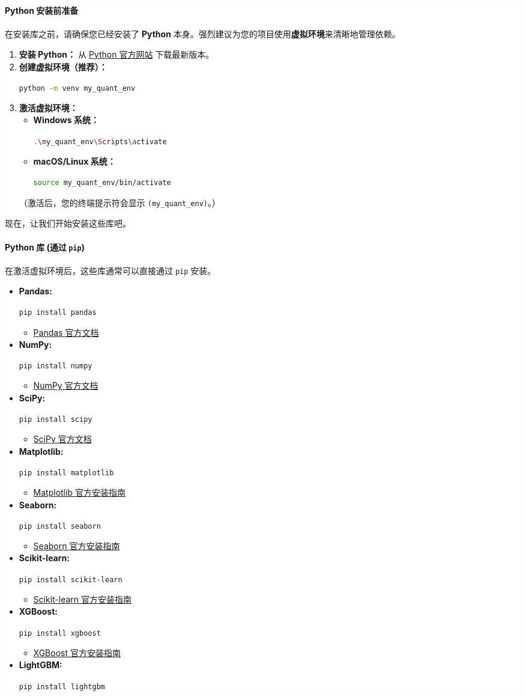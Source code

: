 #### Python 安装前准备

在安装库之前，请确保您已经安装了 **Python** 本身。强烈建议为您的项目使用**虚拟环境**来清晰地管理依赖。

1.  **安装 Python：** 从 [Python 官方网站](https://www.python.org/downloads/) 下载最新版本。
2.  **创建虚拟环境（推荐）：**
    ```bash
    python -m venv my_quant_env
    ```
3.  **激活虚拟环境：**
      * **Windows 系统：**
        ```bash
        .\my_quant_env\Scripts\activate
        ```
      * **macOS/Linux 系统：**
        ```bash
        source my_quant_env/bin/activate
        ```
    （激活后，您的终端提示符会显示 `(my_quant_env)`。）

现在，让我们开始安装这些库吧。

#### Python 库 (通过 `pip`)

在激活虚拟环境后，这些库通常可以直接通过 `pip` 安装。

  * **Pandas:**
    ```bash
    pip install pandas
    ```
      * [Pandas 官方文档](https://pandas.pydata.org/docs/getting_started/install.html)
  * **NumPy:**
    ```bash
    pip install numpy
    ```
      * [NumPy 官方文档](https://numpy.org/install/)
  * **SciPy:**
    ```bash
    pip install scipy
    ```
      * [SciPy 官方文档](https://scipy.org/install/)
  * **Matplotlib:**
    ```bash
    pip install matplotlib
    ```
      * [Matplotlib 官方安装指南](https://matplotlib.org/stable/users/installing/index.html)
  * **Seaborn:**
    ```bash
    pip install seaborn
    ```
      * [Seaborn 官方安装指南](https://seaborn.pydata.org/installing.html)
  * **Scikit-learn:**
    ```bash
    pip install scikit-learn
    ```
      * [Scikit-learn 官方安装指南](https://scikit-learn.org/stable/install.html)
  * **XGBoost:**
    ```bash
    pip install xgboost
    ```
      * [XGBoost 官方安装指南](https://xgboost.readthedocs.io/en/stable/install.html)
  * **LightGBM:**
    ```bash
    pip install lightgbm
    ```